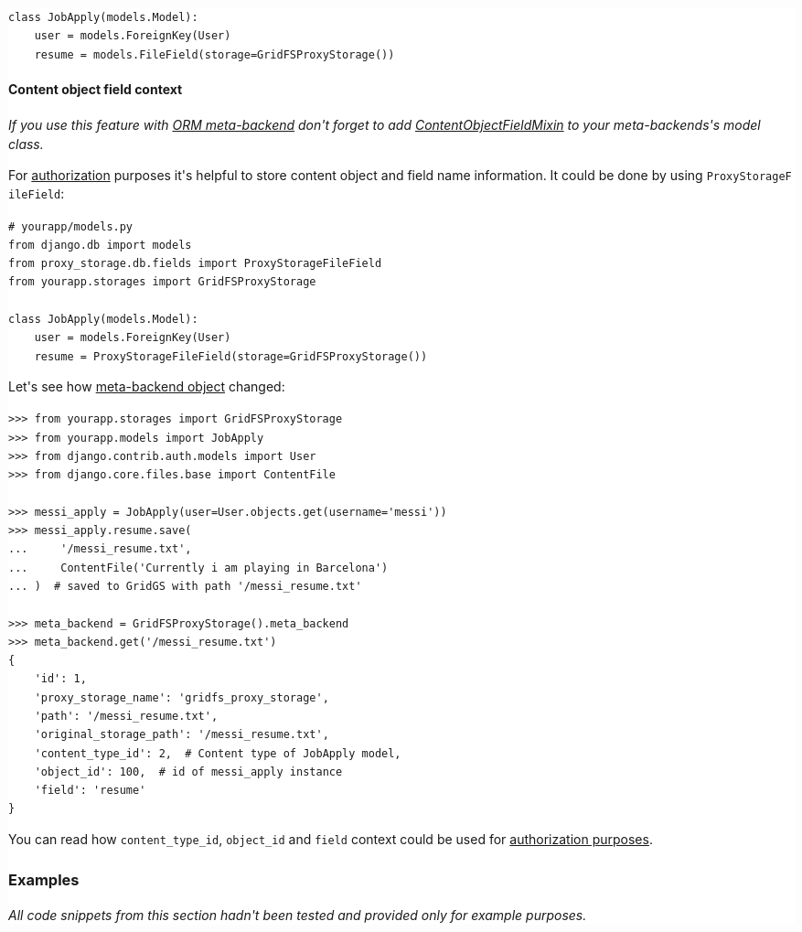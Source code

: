     class JobApply(models.Model):
        user = models.ForeignKey(User)
        resume = models.FileField(storage=GridFSProxyStorage())

#### Content object field context

*If you use this feature with [ORM meta-backend](#orm-meta-backend) don't
forget to add [ContentObjectFieldMixin](#content-object-field) to your meta-backends's model class.*

For [authorization](#authorization) purposes it's helpful to store content object and field name information. It could
be done by using `ProxyStorageFileField`:

    # yourapp/models.py
    from django.db import models
    from proxy_storage.db.fields import ProxyStorageFileField
    from yourapp.storages import GridFSProxyStorage

    class JobApply(models.Model):
        user = models.ForeignKey(User)
        resume = ProxyStorageFileField(storage=GridFSProxyStorage())

Let's see how [meta-backend object](#meta-backend-object) changed:

    >>> from yourapp.storages import GridFSProxyStorage
    >>> from yourapp.models import JobApply
    >>> from django.contrib.auth.models import User
    >>> from django.core.files.base import ContentFile

    >>> messi_apply = JobApply(user=User.objects.get(username='messi'))
    >>> messi_apply.resume.save(
    ...     '/messi_resume.txt',
    ...     ContentFile('Currently i am playing in Barcelona')
    ... )  # saved to GridGS with path '/messi_resume.txt'

    >>> meta_backend = GridFSProxyStorage().meta_backend
    >>> meta_backend.get('/messi_resume.txt')
    {
        'id': 1,
        'proxy_storage_name': 'gridfs_proxy_storage',
        'path': '/messi_resume.txt',
        'original_storage_path': '/messi_resume.txt',
        'content_type_id': 2,  # Content type of JobApply model,
        'object_id': 100,  # id of messi_apply instance
        'field': 'resume'
    }

You can read how `content_type_id`, `object_id` and `field` context could
be used for [authorization purposes](#authorization).

### Examples

*All code snippets from this section hadn't been tested and provided only for example purposes.*
